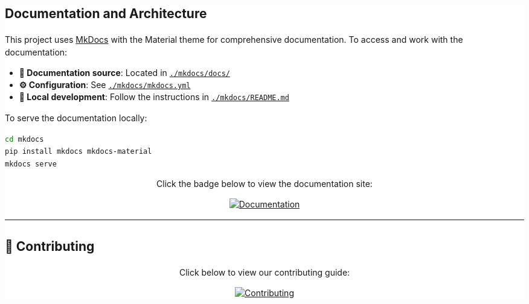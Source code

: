 
## Documentation and Architecture

This project uses [MkDocs](https://www.mkdocs.org/) with the Material theme for comprehensive documentation. To access and work with the documentation:

- **📁 Documentation source**: Located in [`./mkdocs/docs/`](./mkdocs/docs/)
- **⚙️ Configuration**: See [`./mkdocs/mkdocs.yml`](./mkdocs/mkdocs.yml)
- **🚀 Local development**: Follow the instructions in [`./mkdocs/README.md`](./mkdocs/README.md)

To serve the documentation locally:
```bash
cd mkdocs
pip install mkdocs mkdocs-material
mkdocs serve
```

<div align="center">

Click the badge below to view the documentation site:

[![Documentation](https://img.shields.io/badge/_View_Documentation_Site-4285F4?style=for-the-badge&logo=googledocs&logoColor=white)](https://ibm-granite.github.io/granite-io/)

</div>

---

## 🤝 Contributing

<div align="center">

Click below to view our contributing guide:

[![Contributing](https://img.shields.io/badge/_Contributing_Guide-28a745?style=for-the-badge&logo=github&logoColor=white)](CONTRIBUTING.md)

</div>
